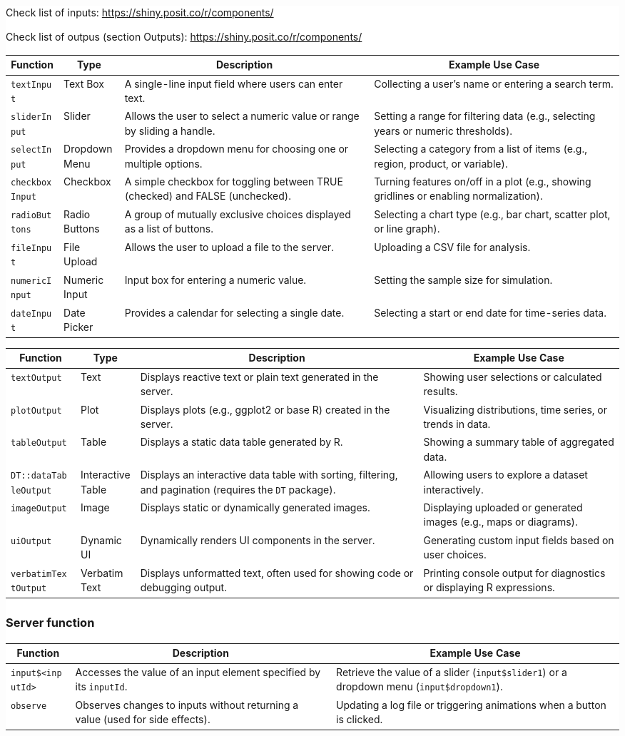 Check list of inputs: https://shiny.posit.co/r/components/ 

Check list of outpus (section Outputs): https://shiny.posit.co/r/components/ 


| **Function**       | **Type**        | **Description**                                                                                     | **Example Use Case**                                                                                   |
|---------------------|-----------------|-----------------------------------------------------------------------------------------------------|--------------------------------------------------------------------------------------------------------|
| `textInput`         | Text Box        | A single-line input field where users can enter text.                                               | Collecting a user’s name or entering a search term.                                                   |
| `sliderInput`       | Slider          | Allows the user to select a numeric value or range by sliding a handle.                             | Setting a range for filtering data (e.g., selecting years or numeric thresholds).                     |
| `selectInput`       | Dropdown Menu   | Provides a dropdown menu for choosing one or multiple options.                                      | Selecting a category from a list of items (e.g., region, product, or variable).                       |
| `checkboxInput`     | Checkbox        | A simple checkbox for toggling between TRUE (checked) and FALSE (unchecked).                        | Turning features on/off in a plot (e.g., showing gridlines or enabling normalization).                |
| `radioButtons`      | Radio Buttons   | A group of mutually exclusive choices displayed as a list of buttons.                               | Selecting a chart type (e.g., bar chart, scatter plot, or line graph).                                |
| `fileInput`         | File Upload     | Allows the user to upload a file to the server.                                                     | Uploading a CSV file for analysis.                                                                    |
| `numericInput`      | Numeric Input   | Input box for entering a numeric value.                                                             | Setting the sample size for simulation.                                                               |
| `dateInput`         | Date Picker     | Provides a calendar for selecting a single date.                                                    | Selecting a start or end date for time-series data.                                                   |



| **Function**       | **Type**         | **Description**                                                                                     | **Example Use Case**                                                                                   |
|---------------------|------------------|-----------------------------------------------------------------------------------------------------|--------------------------------------------------------------------------------------------------------|
| `textOutput`        | Text             | Displays reactive text or plain text generated in the server.                                       | Showing user selections or calculated results.                                                        |
| `plotOutput`        | Plot             | Displays plots (e.g., ggplot2 or base R) created in the server.                                     | Visualizing distributions, time series, or trends in data.                                            |
| `tableOutput`       | Table            | Displays a static data table generated by R.                                                        | Showing a summary table of aggregated data.                                                           |
| `DT::dataTableOutput`| Interactive Table| Displays an interactive data table with sorting, filtering, and pagination (requires the `DT` package).| Allowing users to explore a dataset interactively.                                                    |
| `imageOutput`       | Image            | Displays static or dynamically generated images.                                                    | Displaying uploaded or generated images (e.g., maps or diagrams).                                     |
| `uiOutput`          | Dynamic UI       | Dynamically renders UI components in the server.                                                    | Generating custom input fields based on user choices.                                                 |
| `verbatimTextOutput`| Verbatim Text    | Displays unformatted text, often used for showing code or debugging output.                         | Printing console output for diagnostics or displaying R expressions.                                  |




### Server function


| **Function**           | **Description**                                                                                     | **Example Use Case**                                                                                   |
|-------------------------|-----------------------------------------------------------------------------------------------------|--------------------------------------------------------------------------------------------------------|
| `input$<inputId>`       | Accesses the value of an input element specified by its `inputId`.                                  | Retrieve the value of a slider (`input$slider1`) or a dropdown menu (`input$dropdown1`).               |
| `observe`               | Observes changes to inputs without returning a value (used for side effects).                       | Updating a log file or triggering animations when a button is clicked.                                |